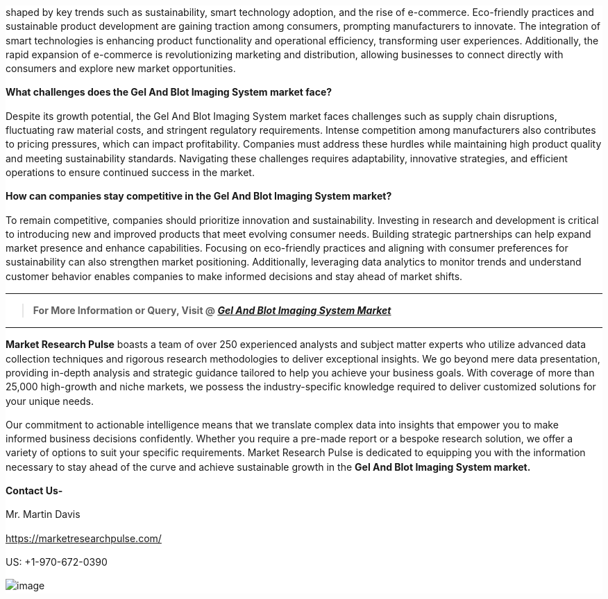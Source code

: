 shaped by key trends such as sustainability, smart technology adoption, and the rise of e-commerce. Eco-friendly practices and sustainable product development are gaining traction among consumers, prompting manufacturers to innovate. The integration of smart technologies is enhancing product functionality and operational efficiency, transforming user experiences. Additionally, the rapid expansion of e-commerce is revolutionizing marketing and distribution, allowing businesses to connect directly with consumers and explore new market opportunities.</p><p><strong>What challenges does the Gel And Blot Imaging System market face?</strong></p><p>Despite its growth potential, the Gel And Blot Imaging System market faces challenges such as supply chain disruptions, fluctuating raw material costs, and stringent regulatory requirements. Intense competition among manufacturers also contributes to pricing pressures, which can impact profitability. Companies must address these hurdles while maintaining high product quality and meeting sustainability standards. Navigating these challenges requires adaptability, innovative strategies, and efficient operations to ensure continued success in the market.</p><p><strong>How can companies stay competitive in the Gel And Blot Imaging System market?</strong></p><p>To remain competitive, companies should prioritize innovation and sustainability. Investing in research and development is critical to introducing new and improved products that meet evolving consumer needs. Building strategic partnerships can help expand market presence and enhance capabilities. Focusing on eco-friendly practices and aligning with consumer preferences for sustainability can also strengthen market positioning. Additionally, leveraging data analytics to monitor trends and understand customer behavior enables companies to make informed decisions and stay ahead of market shifts.</p><hr /><blockquote><p><strong>For More Information or Query, Visit @&nbsp;<em><a href="https://marketresearchpulse.com/report/38963/gel-and-blot-imaging-system-market?utm_source=Linkedin&utm_medium=091">Gel And Blot Imaging System Market</a></em></strong></p></blockquote><hr /><p><strong>Market Research Pulse</strong> boasts a team of over 250 experienced analysts and subject matter experts who utilize advanced data collection techniques and rigorous research methodologies to deliver exceptional insights. We go beyond mere data presentation, providing in-depth analysis and strategic guidance tailored to help you achieve your business goals. With coverage of more than 25,000 high-growth and niche markets, we possess the industry-specific knowledge required to deliver customized solutions for your unique needs.</p><p>Our commitment to actionable intelligence means that we translate complex data into insights that empower you to make informed business decisions confidently. Whether you require a pre-made report or a bespoke research solution, we offer a variety of options to suit your specific requirements. Market Research Pulse is dedicated to equipping you with the information necessary to stay ahead of the curve and achieve sustainable growth in the <strong>Gel And Blot Imaging System market.</strong></p><p><strong>Contact Us-</strong></p><p>Mr. Martin Davis</p><p>https://marketresearchpulse.com/</p><p>US: +1-970-672-0390</p>
![image](https://github.com/user-attachments/assets/a0baa91a-d45e-4c31-857b-c312b0086390)
